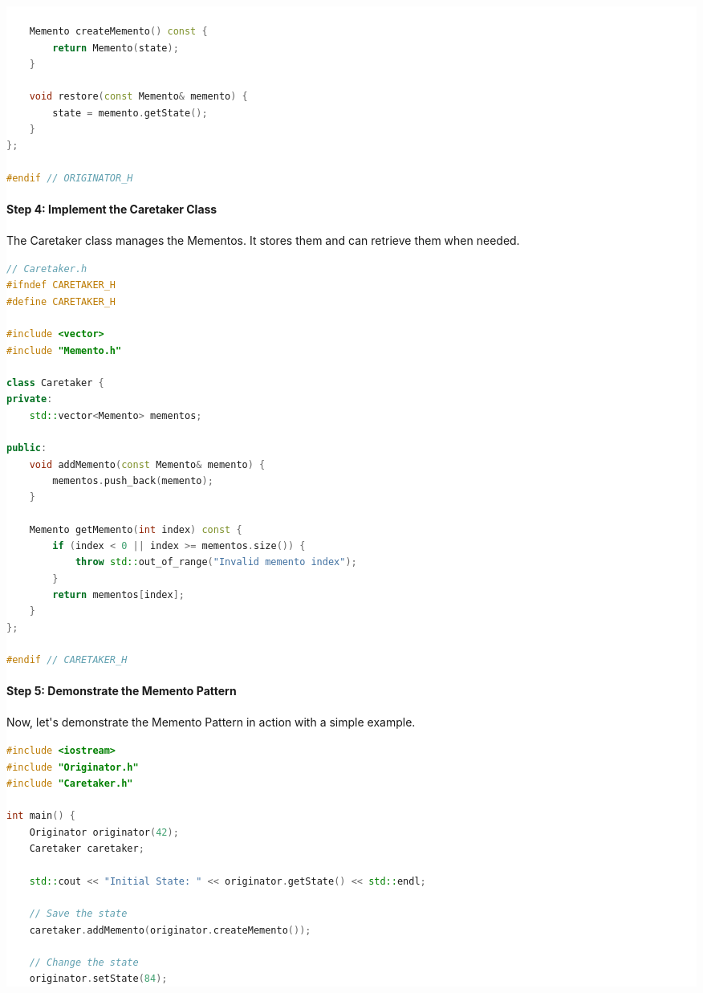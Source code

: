 ```cpp

    Memento createMemento() const {
        return Memento(state);
    }

    void restore(const Memento& memento) {
        state = memento.getState();
    }
};

#endif // ORIGINATOR_H
```

#### Step 4: Implement the Caretaker Class

The Caretaker class manages the Mementos. It stores them and can retrieve them when needed.

```cpp
// Caretaker.h
#ifndef CARETAKER_H
#define CARETAKER_H

#include <vector>
#include "Memento.h"

class Caretaker {
private:
    std::vector<Memento> mementos;

public:
    void addMemento(const Memento& memento) {
        mementos.push_back(memento);
    }

    Memento getMemento(int index) const {
        if (index < 0 || index >= mementos.size()) {
            throw std::out_of_range("Invalid memento index");
        }
        return mementos[index];
    }
};

#endif // CARETAKER_H
```

#### Step 5: Demonstrate the Memento Pattern

Now, let's demonstrate the Memento Pattern in action with a simple example.

```cpp
#include <iostream>
#include "Originator.h"
#include "Caretaker.h"

int main() {
    Originator originator(42);
    Caretaker caretaker;

    std::cout << "Initial State: " << originator.getState() << std::endl;

    // Save the state
    caretaker.addMemento(originator.createMemento());

    // Change the state
    originator.setState(84);
```